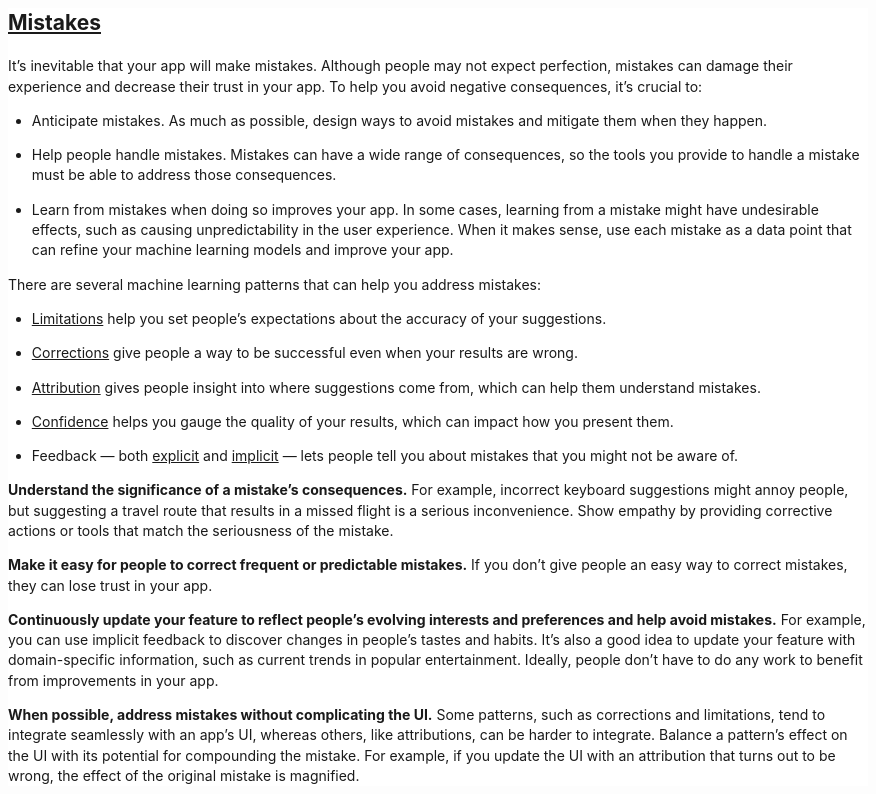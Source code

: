 ## [Mistakes](/design/human-interface-guidelines/machine-learning#Mistakes)

It’s inevitable that your app will make mistakes. Although people may not
expect perfection, mistakes can damage their experience and decrease their
trust in your app. To help you avoid negative consequences, it’s crucial to:

  * Anticipate mistakes. As much as possible, design ways to avoid mistakes and mitigate them when they happen.

  * Help people handle mistakes. Mistakes can have a wide range of consequences, so the tools you provide to handle a mistake must be able to address those consequences.

  * Learn from mistakes when doing so improves your app. In some cases, learning from a mistake might have undesirable effects, such as causing unpredictability in the user experience. When it makes sense, use each mistake as a data point that can refine your machine learning models and improve your app.

There are several machine learning patterns that can help you address
mistakes:

  * [Limitations](/design/human-interface-guidelines/machine-learning#Limitations) help you set people’s expectations about the accuracy of your suggestions.

  * [Corrections](/design/human-interface-guidelines/machine-learning#Corrections) give people a way to be successful even when your results are wrong.

  * [Attribution](/design/human-interface-guidelines/machine-learning#Attribution) gives people insight into where suggestions come from, which can help them understand mistakes.

  * [Confidence](/design/human-interface-guidelines/machine-learning#Confidence) helps you gauge the quality of your results, which can impact how you present them.

  * Feedback — both [explicit](/design/human-interface-guidelines/machine-learning#Explicit-feedback) and [implicit](/design/human-interface-guidelines/machine-learning#Implicit-feedback) — lets people tell you about mistakes that you might not be aware of.

**Understand the significance of a mistake’s consequences.** For example,
incorrect keyboard suggestions might annoy people, but suggesting a travel
route that results in a missed flight is a serious inconvenience. Show empathy
by providing corrective actions or tools that match the seriousness of the
mistake.

**Make it easy for people to correct frequent or predictable mistakes.** If
you don’t give people an easy way to correct mistakes, they can lose trust in
your app.

**Continuously update your feature to reflect people’s evolving interests and
preferences and help avoid mistakes.** For example, you can use implicit
feedback to discover changes in people’s tastes and habits. It’s also a good
idea to update your feature with domain-specific information, such as current
trends in popular entertainment. Ideally, people don’t have to do any work to
benefit from improvements in your app.

**When possible, address mistakes without complicating the UI.** Some
patterns, such as corrections and limitations, tend to integrate seamlessly
with an app’s UI, whereas others, like attributions, can be harder to
integrate. Balance a pattern’s effect on the UI with its potential for
compounding the mistake. For example, if you update the UI with an attribution
that turns out to be wrong, the effect of the original mistake is magnified.
